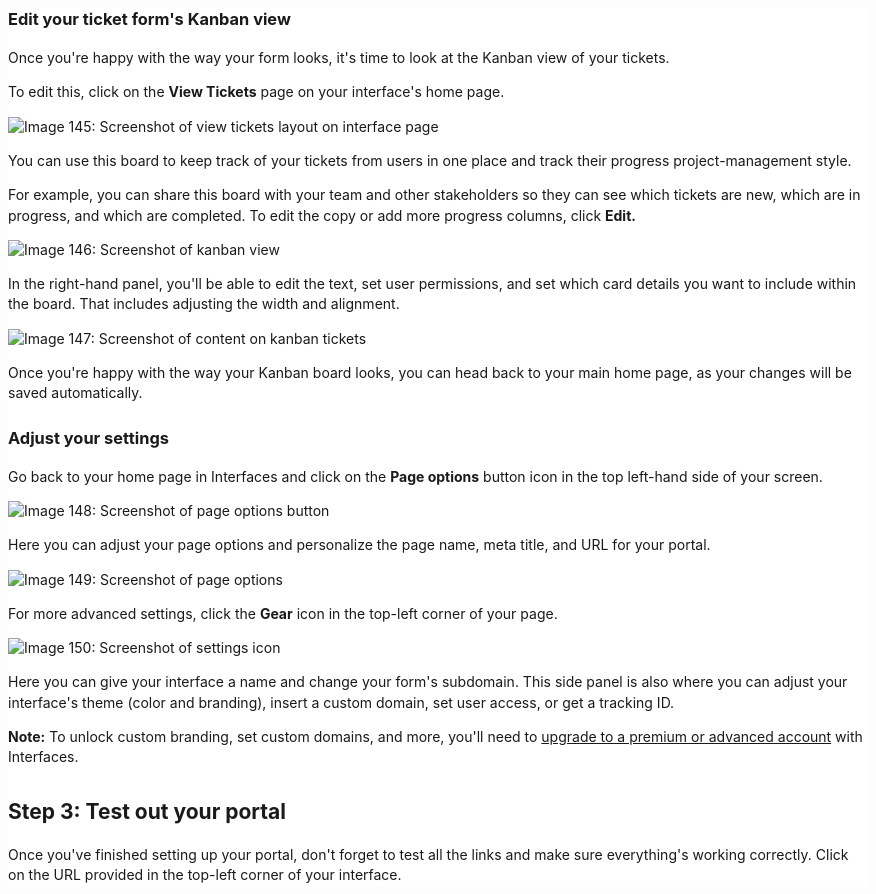 ### Edit your ticket form's Kanban view

Once you're happy with the way your form looks, it's time to look at the Kanban view of your tickets.

To edit this, click on the **View Tickets** page on your interface's home page.

![Image 145: Screenshot of view tickets layout on interface page](https://images.ctfassets.net/lzny33ho1g45/1iGdxkPNK2uWctG9ag984b/a09d80fc0addbba1a2337efeab68cbcf/create-customer-portals-with-interfaces-15.png?w=1400)

You can use this board to keep track of your tickets from users in one place and track their progress project-management style.

For example, you can share this board with your team and other stakeholders so they can see which tickets are new, which are in progress, and which are completed. To edit the copy or add more progress columns, click **Edit.**

![Image 146: Screenshot of kanban view](https://images.ctfassets.net/lzny33ho1g45/4WFTas7lOOwCYWLoAgcVmu/c24498d96a87d52559ed0401a3b9bbdd/28.png?w=1400)

In the right-hand panel, you'll be able to edit the text, set user permissions, and set which card details you want to include within the board. That includes adjusting the width and alignment.

![Image 147: Screenshot of content on kanban tickets](https://images.ctfassets.net/lzny33ho1g45/7dKsBLv6zTZcw3IAmBXmCU/dc88c780d4179dac39a102ffa12a4068/create-customer-portals-with-interfaces-16.png?w=1400)

Once you're happy with the way your Kanban board looks, you can head back to your main home page, as your changes will be saved automatically.

### Adjust your settings

Go back to your home page in Interfaces and click on the **Page options** button icon in the top left-hand side of your screen.

![Image 148: Screenshot of page options button](https://images.ctfassets.net/lzny33ho1g45/6Fljh7aEZZQpe1ISm11Ex4/76ea21fa20024992cce0067c9ec8f9bc/create-customer-portals-with-interfaces-17.png?w=1400)

Here you can adjust your page options and personalize the page name, meta title, and URL for your portal.

![Image 149: Screenshot of page options](https://images.ctfassets.net/lzny33ho1g45/1f9jqEK7ODcPkOUPDu267K/615b0179430a3c56f3383c25f3aa773f/create-customer-portals-with-interfaces-18.png?w=1400)

For more advanced settings, click the **Gear** icon in the top-left corner of your page.

![Image 150: Screenshot of settings icon](https://images.ctfassets.net/lzny33ho1g45/1te2OtSIiEvscZXMeeFfPF/a2bdb906330e42597b78b3829f99998f/create-customer-portal.png?w=1400)

Here you can give your interface a name and change your form's subdomain. This side panel is also where you can adjust your interface's theme (color and branding), insert a custom domain, set user access, or get a tracking ID.

**Note:** To unlock custom branding, set custom domains, and more, you'll need to [upgrade to a premium or advanced account](https://interfaces.zapier.com/pricing) with Interfaces.

Step 3: Test out your portal
----------------------------

Once you've finished setting up your portal, don't forget to test all the links and make sure everything's working correctly. Click on the URL provided in the top-left corner of your interface.
